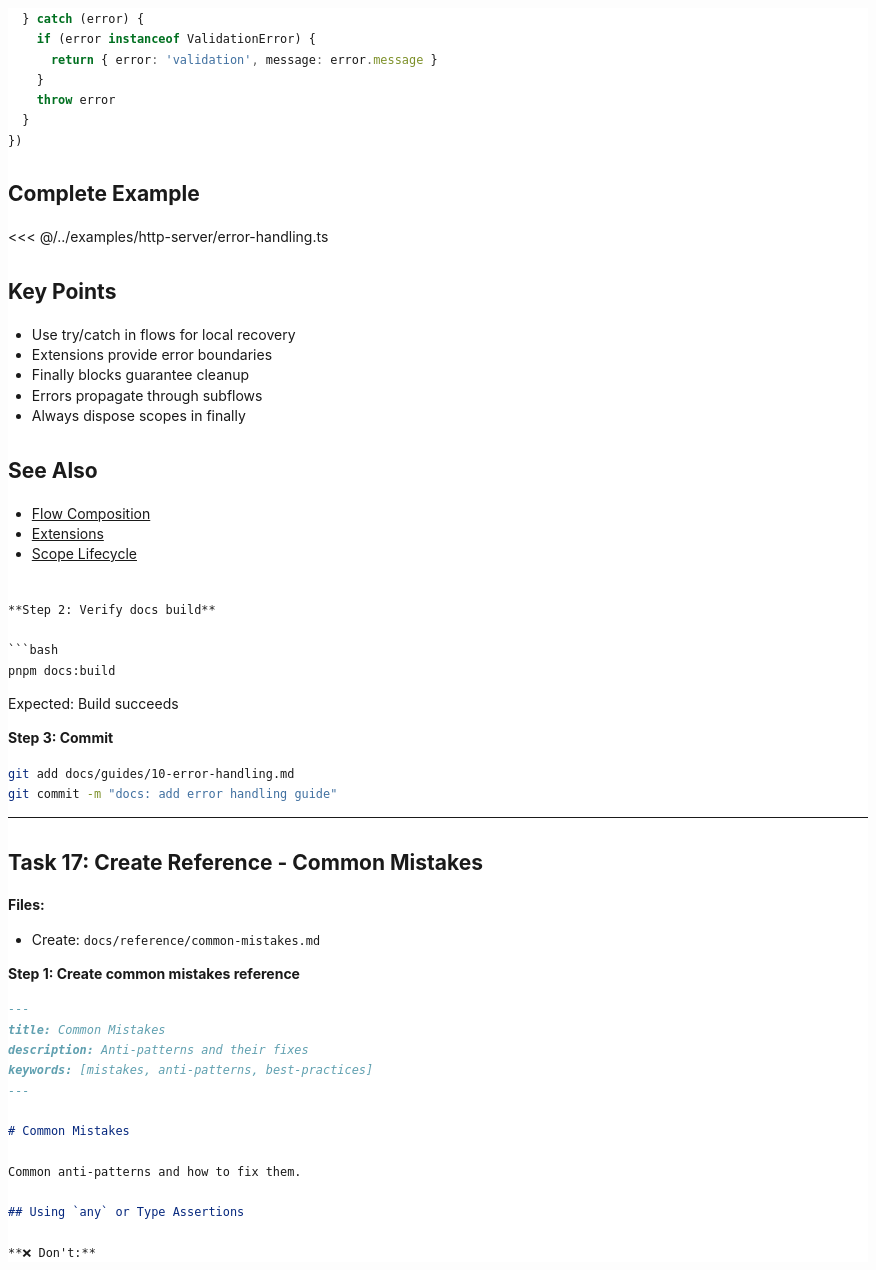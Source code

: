```ts twoslash
  } catch (error) {
    if (error instanceof ValidationError) {
      return { error: 'validation', message: error.message }
    }
    throw error
  }
})
```

## Complete Example

<<< @/../examples/http-server/error-handling.ts

## Key Points

- Use try/catch in flows for local recovery
- Extensions provide error boundaries
- Finally blocks guarantee cleanup
- Errors propagate through subflows
- Always dispose scopes in finally

## See Also

- [Flow Composition](./06-flow-composition.md)
- [Extensions](./09-extensions.md)
- [Scope Lifecycle](./03-scope-lifecycle.md)
```

**Step 2: Verify docs build**

```bash
pnpm docs:build
```

Expected: Build succeeds

**Step 3: Commit**

```bash
git add docs/guides/10-error-handling.md
git commit -m "docs: add error handling guide"
```

---

## Task 17: Create Reference - Common Mistakes

**Files:**
- Create: `docs/reference/common-mistakes.md`

**Step 1: Create common mistakes reference**

```markdown
---
title: Common Mistakes
description: Anti-patterns and their fixes
keywords: [mistakes, anti-patterns, best-practices]
---

# Common Mistakes

Common anti-patterns and how to fix them.

## Using `any` or Type Assertions

**❌ Don't:**
```